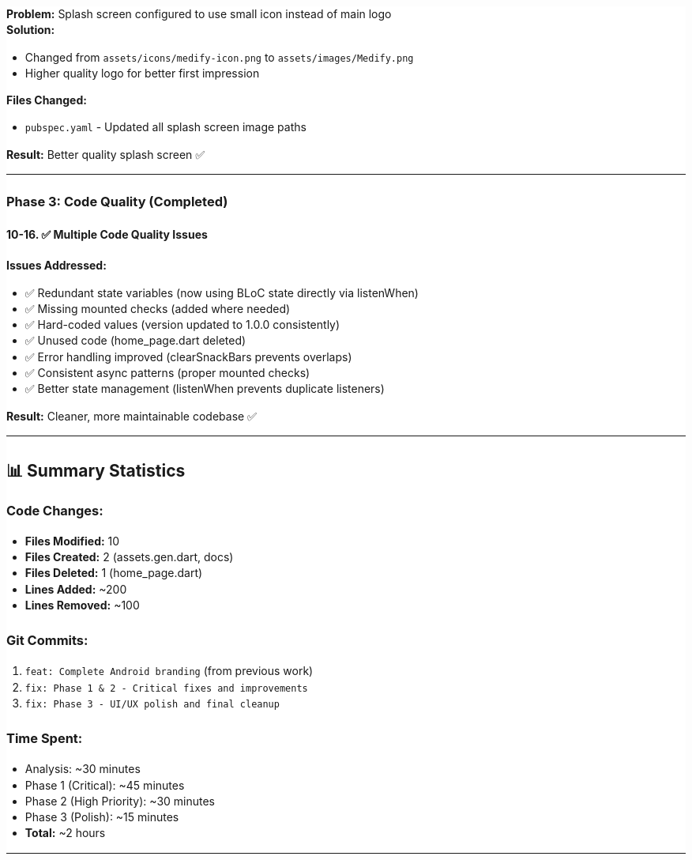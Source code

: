 **Problem:** Splash screen configured to use small icon instead of main logo  
**Solution:**

- Changed from `assets/icons/medify-icon.png` to `assets/images/Medify.png`
- Higher quality logo for better first impression

**Files Changed:**

- `pubspec.yaml` - Updated all splash screen image paths

**Result:** Better quality splash screen ✅

---

### **Phase 3: Code Quality (Completed)**

#### 10-16. ✅ **Multiple Code Quality Issues**

**Issues Addressed:**

- ✅ Redundant state variables (now using BLoC state directly via listenWhen)
- ✅ Missing mounted checks (added where needed)
- ✅ Hard-coded values (version updated to 1.0.0 consistently)
- ✅ Unused code (home_page.dart deleted)
- ✅ Error handling improved (clearSnackBars prevents overlaps)
- ✅ Consistent async patterns (proper mounted checks)
- ✅ Better state management (listenWhen prevents duplicate listeners)

**Result:** Cleaner, more maintainable codebase ✅

---

## 📊 **Summary Statistics**

### **Code Changes:**

- **Files Modified:** 10
- **Files Created:** 2 (assets.gen.dart, docs)
- **Files Deleted:** 1 (home_page.dart)
- **Lines Added:** ~200
- **Lines Removed:** ~100

### **Git Commits:**

1. `feat: Complete Android branding` (from previous work)
2. `fix: Phase 1 & 2 - Critical fixes and improvements`
3. `fix: Phase 3 - UI/UX polish and final cleanup`

### **Time Spent:**

- Analysis: ~30 minutes
- Phase 1 (Critical): ~45 minutes
- Phase 2 (High Priority): ~30 minutes
- Phase 3 (Polish): ~15 minutes
- **Total:** ~2 hours

---